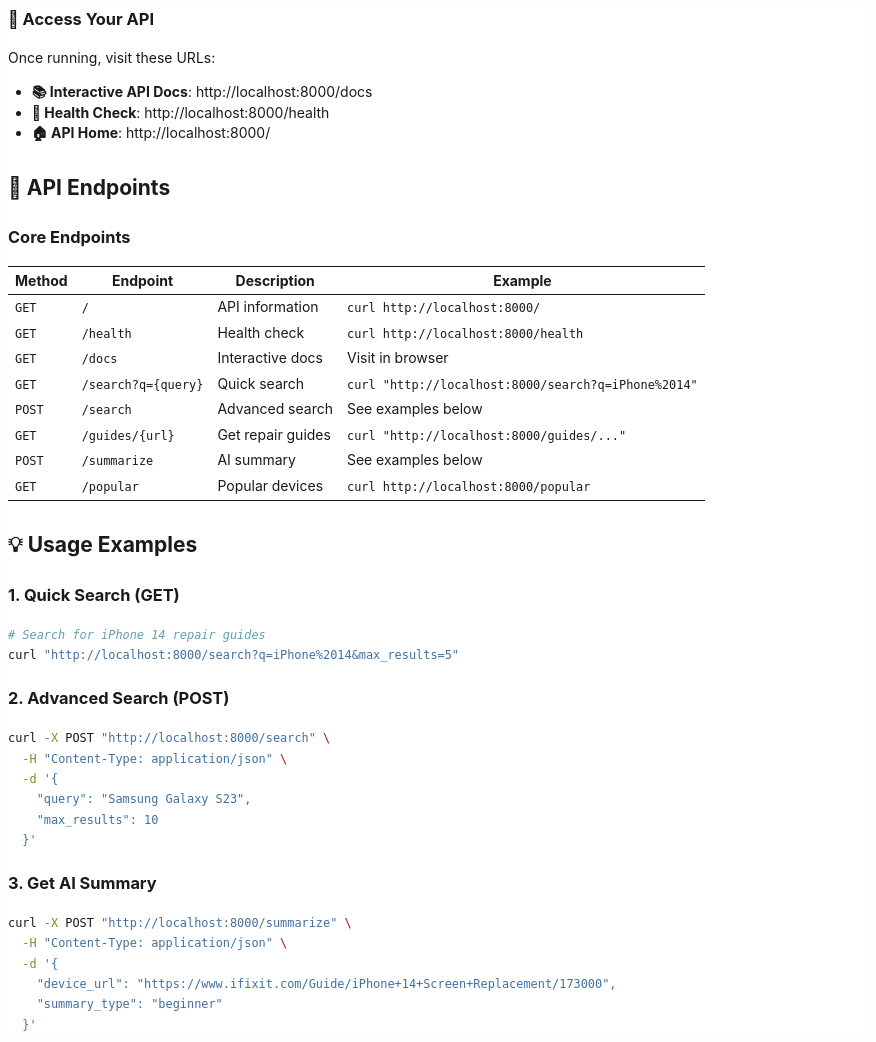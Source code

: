 ### 🎯 Access Your API

Once running, visit these URLs:

- **📚 Interactive API Docs**: http://localhost:8000/docs
- **💚 Health Check**: http://localhost:8000/health  
- **🏠 API Home**: http://localhost:8000/

## 📡 API Endpoints

### Core Endpoints

| Method | Endpoint | Description | Example |
|--------|----------|-------------|---------|
| `GET` | `/` | API information | `curl http://localhost:8000/` |
| `GET` | `/health` | Health check | `curl http://localhost:8000/health` |
| `GET` | `/docs` | Interactive docs | Visit in browser |
| `GET` | `/search?q={query}` | Quick search | `curl "http://localhost:8000/search?q=iPhone%2014"` |
| `POST` | `/search` | Advanced search | See examples below |
| `GET` | `/guides/{url}` | Get repair guides | `curl "http://localhost:8000/guides/..."` |
| `POST` | `/summarize` | AI summary | See examples below |
| `GET` | `/popular` | Popular devices | `curl http://localhost:8000/popular` |

## 💡 Usage Examples

### 1. Quick Search (GET)
```bash
# Search for iPhone 14 repair guides
curl "http://localhost:8000/search?q=iPhone%2014&max_results=5"
```

### 2. Advanced Search (POST)
```bash
curl -X POST "http://localhost:8000/search" \
  -H "Content-Type: application/json" \
  -d '{
    "query": "Samsung Galaxy S23",
    "max_results": 10
  }'
```

### 3. Get AI Summary
```bash
curl -X POST "http://localhost:8000/summarize" \
  -H "Content-Type: application/json" \
  -d '{
    "device_url": "https://www.ifixit.com/Guide/iPhone+14+Screen+Replacement/173000",
    "summary_type": "beginner"
  }'
```
